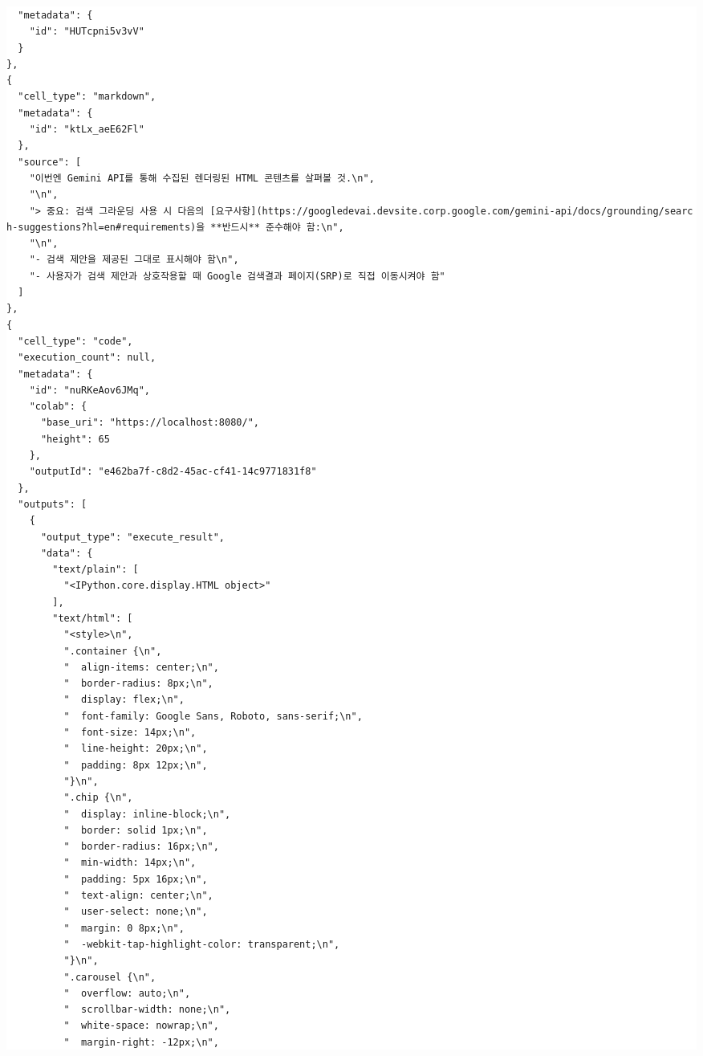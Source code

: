       "metadata": {
        "id": "HUTcpni5v3vV"
      }
    },
    {
      "cell_type": "markdown",
      "metadata": {
        "id": "ktLx_aeE62Fl"
      },
      "source": [
        "이번엔 Gemini API를 통해 수집된 렌더링된 HTML 콘텐츠를 살펴볼 것.\n",
        "\n",
        "> 중요: 검색 그라운딩 사용 시 다음의 [요구사항](https://googledevai.devsite.corp.google.com/gemini-api/docs/grounding/search-suggestions?hl=en#requirements)을 **반드시** 준수해야 함:\n",
        "\n",
        "- 검색 제안을 제공된 그대로 표시해야 함\n",
        "- 사용자가 검색 제안과 상호작용할 때 Google 검색결과 페이지(SRP)로 직접 이동시켜야 함"
      ]
    },
    {
      "cell_type": "code",
      "execution_count": null,
      "metadata": {
        "id": "nuRKeAov6JMq",
        "colab": {
          "base_uri": "https://localhost:8080/",
          "height": 65
        },
        "outputId": "e462ba7f-c8d2-45ac-cf41-14c9771831f8"
      },
      "outputs": [
        {
          "output_type": "execute_result",
          "data": {
            "text/plain": [
              "<IPython.core.display.HTML object>"
            ],
            "text/html": [
              "<style>\n",
              ".container {\n",
              "  align-items: center;\n",
              "  border-radius: 8px;\n",
              "  display: flex;\n",
              "  font-family: Google Sans, Roboto, sans-serif;\n",
              "  font-size: 14px;\n",
              "  line-height: 20px;\n",
              "  padding: 8px 12px;\n",
              "}\n",
              ".chip {\n",
              "  display: inline-block;\n",
              "  border: solid 1px;\n",
              "  border-radius: 16px;\n",
              "  min-width: 14px;\n",
              "  padding: 5px 16px;\n",
              "  text-align: center;\n",
              "  user-select: none;\n",
              "  margin: 0 8px;\n",
              "  -webkit-tap-highlight-color: transparent;\n",
              "}\n",
              ".carousel {\n",
              "  overflow: auto;\n",
              "  scrollbar-width: none;\n",
              "  white-space: nowrap;\n",
              "  margin-right: -12px;\n",